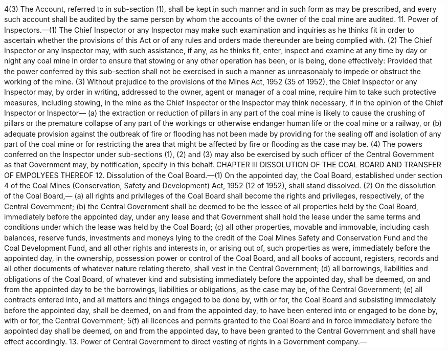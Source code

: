 4(3) The Account, referred to in sub-section (1), shall be kept in such manner and in such form as may
be prescribed, and every such account shall be audited by the same person by whom the accounts of the
owner of the coal mine are audited.
11. Power of Inspectors.—(1) The Chief Inspector or any Inspector may make such examination and
inquiries as he thinks fit in order to ascertain whether the provisions of this Act or of any rules and orders
made thereunder are being complied with.
(2) The Chief Inspector or any Inspector may, with such assistance, if any, as he thinks fit, enter,
inspect and examine at any time by day or night any coal mine in order to ensure that stowing or any
other operation has been, or is being, done effectively:
Provided that the power conferred by this sub-section shall not be exercised in such a manner as
unreasonably to impede or obstruct the working of the mine.
(3) Without prejudice to the provisions of the Mines Act, 1952 (35 of 1952), the Chief Inspector or
any Inspector may, by order in writing, addressed to the owner, agent or manager of a coal mine, require
him to take such protective measures, including stowing, in the mine as the Chief Inspector or the
Inspector may think necessary, if in the opinion of the Chief Inspector or Inspector—
(a) the extraction or reduction of pillars in any part of the coal mine is likely to cause the crushing
of pillars or the premature collapse of any part of the workings or otherwise endanger human life or
the coal mine or a railway, or
(b) adequate provision against the outbreak of fire or flooding has not been made by providing for
the sealing off and isolation of any part of the coal mine or for restricting the area that might be
affected by fire or flooding as the case may be.
(4) The powers conferred on the Inspector under sub-sections (1), (2) and (3) may also be exercised
by such officer of the Central Government as that Government may, by notification, specify in this behalf.
CHAPTER III
DISSOLUTION OF THE COAL BOARD AND TRANSFER OF EMPOLYEES THEREOF
12. Dissolution of the Coal Board.—(1) On the appointed day, the Coal Board, established under
section 4 of the Coal Mines (Conservation, Safety and Development) Act, 1952 (12 of 1952), shall stand
dissolved.
(2) On the dissolution of the Coal Board,—
(a) all rights and privileges of the Coal Board shall become the rights and privileges, respectively,
of the Central Government;
(b) the Central Government shall be deemed to be the lessee of all properties held by the Coal
Board, immediately before the appointed day, under any lease and that Government shall hold the
lease under the same terms and conditions under which the lease was held by the Coal Board;
(c) all other properties, movable and immovable, including cash balances, reserve funds,
investments and moneys lying to the credit of the Coal Mines Safety and Conservation Fund and the
Coal Development Fund, and all other rights and interests in, or arising out of, such properties as
were, immediately before the appointed day, in the ownership, possession power or control of the
Coal Board, and all books of account, registers, records and all other documents of whatever nature
relating thereto, shall vest in the Central Government;
(d) all borrowings, liabilities and obligations of the Coal Board, of whatever kind and subsisting
immediately before the appointed day, shall be deemed, on and from the appointed day to be the
borrowings, liabilities or obligations, as the case may be, of the Central Government;
(e) all contracts entered into, and all matters and things engaged to be done by, with or for, the
Coal Board and subsisting immediately before the appointed day, shall be deemed, on and from the
appointed day, to have been entered into or engaged to be done by, with or for, the Central
Government;
5(f) all licences and permits granted to the Coal Board and in force immediately before the
appointed day shall be deemed, on and from the appointed day, to have been granted to the Central
Government and shall have effect accordingly.
13. Power of Central Government to direct vesting of rights in a Government company.—